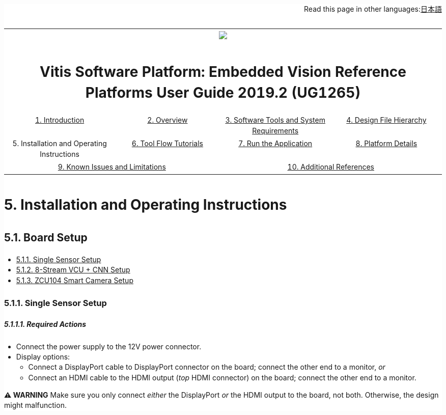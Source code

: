 <p align="right">
            Read this page in other languages:<a href="../docs-jp/Docs/operating-instructions.md">日本語</a>    <table style="width:100%"><table style="width:100%">
  <tr>

<th width="100%" colspan="6"><img src="https://www.xilinx.com/content/dam/xilinx/imgs/press/media-kits/corporate/xilinx-logo.png" width="30%"/><h1>Vitis Software Platform: Embedded Vision Reference Platforms User Guide 2019.2 (UG1265)</h1>
</th>

  </tr>
  <tr>
    <td width="17%" align="center"><a href="../README.md">1. Introduction</a></td>
    <td width="16%" align="center"><a href="overview.md">2. Overview</a></td>
    <td width="17%" align="center"><a href="software-tools-system-requirements.md">3. Software Tools and System Requirements</a></td>
    <td width="17%" align="center"><a href="design-file-hierarchy.md">4. Design File Hierarchy</a></td>
</tr>
<tr>
    <td width="17%" align="center">5. Installation and Operating Instructions</td>
    <td width="16%" align="center"><a href="tool-flow-tutorials.md">6. Tool Flow Tutorials</a></td>
    <td width="17%" align="center"><a href="run-application.md">7. Run the Application</a></td>
    <td width="17%" align="center"><a href="platform-details.md">8. Platform Details</a></td>    
  </tr>
<tr>
    <td width="17%" align="center" colspan="2"><a href="known-issues-limitations.md">9. Known Issues and Limitations</a></td>
    <td width="16%" align="center" colspan="2"><a href="additional-references.md">10. Additional References</a></td>
</tr>
</table>

# 5. Installation and Operating Instructions

## 5.1. Board Setup

- [5.1.1. Single Sensor Setup](#511-single-sensor-setup)
- [5.1.2. 8-Stream VCU + CNN Setup](#512-8-stream-vcu--cnn-setup)
- [5.1.3. ZCU104 Smart Camera Setup](#513-zcu104-smart-camera-setup)

### 5.1.1. Single Sensor Setup

##### 5.1.1.1. Required Actions
* Connect the power supply to the 12V power connector.
* Display options:
  * Connect a DisplayPort cable to DisplayPort connector on the board; connect the other end to a monitor, _or_
  * Connect an HDMI cable to the HDMI output (*top* HDMI connector) on the board; connect the other end to a monitor.

**:warning: WARNING** Make sure you only connect _either_ the DisplayPort _or_ the HDMI output to the board, not both. Otherwise, the design might malfunction.
